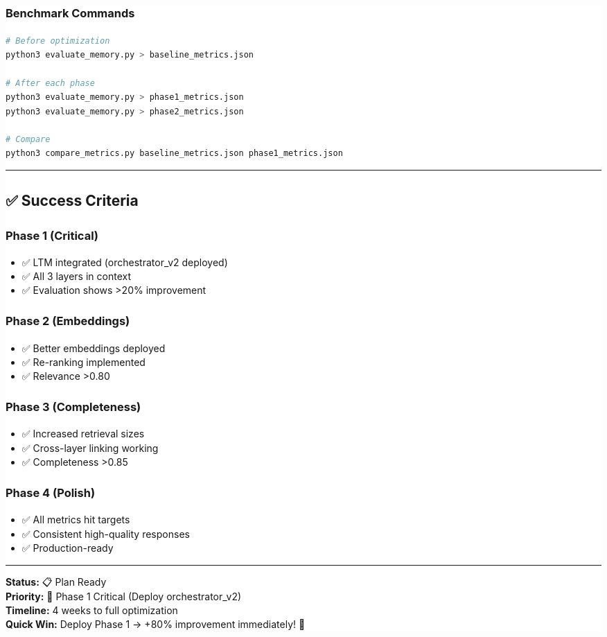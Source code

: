 ### Benchmark Commands

```bash
# Before optimization
python3 evaluate_memory.py > baseline_metrics.json

# After each phase
python3 evaluate_memory.py > phase1_metrics.json
python3 evaluate_memory.py > phase2_metrics.json

# Compare
python3 compare_metrics.py baseline_metrics.json phase1_metrics.json
```

---

## ✅ Success Criteria

### Phase 1 (Critical)
- ✅ LTM integrated (orchestrator_v2 deployed)
- ✅ All 3 layers in context
- ✅ Evaluation shows >20% improvement

### Phase 2 (Embeddings)
- ✅ Better embeddings deployed
- ✅ Re-ranking implemented
- ✅ Relevance >0.80

### Phase 3 (Completeness)
- ✅ Increased retrieval sizes
- ✅ Cross-layer linking working
- ✅ Completeness >0.85

### Phase 4 (Polish)
- ✅ All metrics hit targets
- ✅ Consistent high-quality responses
- ✅ Production-ready

---

**Status:** 📋 Plan Ready  
**Priority:** 🔴 Phase 1 Critical (Deploy orchestrator_v2)  
**Timeline:** 4 weeks to full optimization  
**Quick Win:** Deploy Phase 1 → +80% improvement immediately! 🚀
